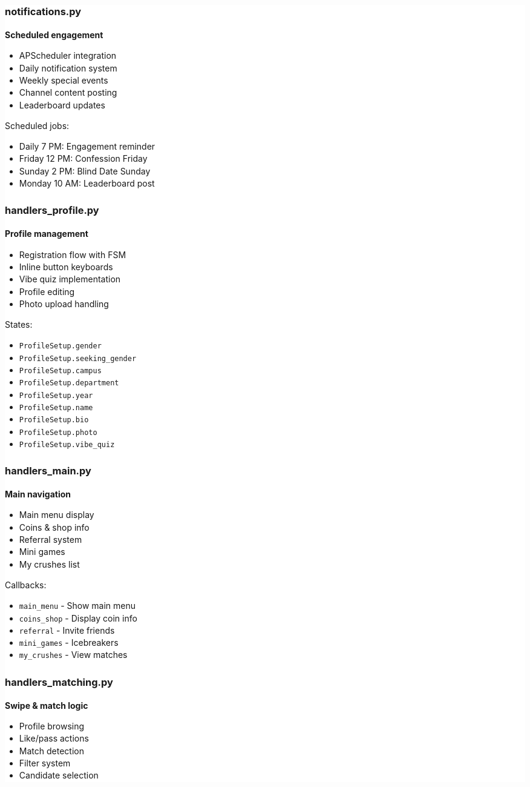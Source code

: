 ### notifications.py
**Scheduled engagement**
- APScheduler integration
- Daily notification system
- Weekly special events
- Channel content posting
- Leaderboard updates

Scheduled jobs:
- Daily 7 PM: Engagement reminder
- Friday 12 PM: Confession Friday
- Sunday 2 PM: Blind Date Sunday
- Monday 10 AM: Leaderboard post

### handlers_profile.py
**Profile management**
- Registration flow with FSM
- Inline button keyboards
- Vibe quiz implementation
- Profile editing
- Photo upload handling

States:
- `ProfileSetup.gender`
- `ProfileSetup.seeking_gender`
- `ProfileSetup.campus`
- `ProfileSetup.department`
- `ProfileSetup.year`
- `ProfileSetup.name`
- `ProfileSetup.bio`
- `ProfileSetup.photo`
- `ProfileSetup.vibe_quiz`

### handlers_main.py
**Main navigation**
- Main menu display
- Coins & shop info
- Referral system
- Mini games
- My crushes list

Callbacks:
- `main_menu` - Show main menu
- `coins_shop` - Display coin info
- `referral` - Invite friends
- `mini_games` - Icebreakers
- `my_crushes` - View matches

### handlers_matching.py
**Swipe & match logic**
- Profile browsing
- Like/pass actions
- Match detection
- Filter system
- Candidate selection
